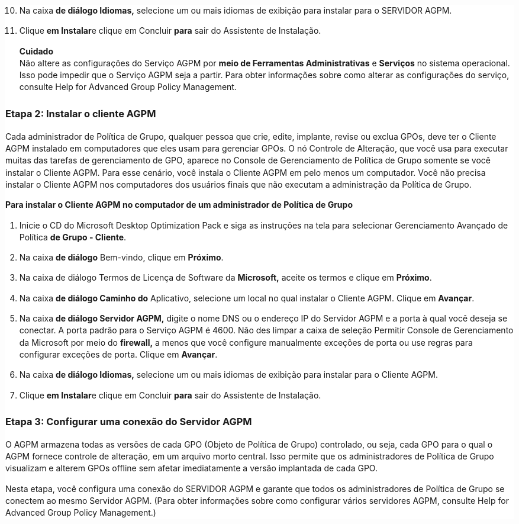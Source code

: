 10. Na caixa **de diálogo Idiomas,** selecione um ou mais idiomas de exibição para instalar para o SERVIDOR AGPM.

11. Clique **em Instalar**e clique em Concluir **para** sair do Assistente de Instalação.

    **Cuidado**  
    Não altere as configurações do Serviço AGPM por **meio de Ferramentas Administrativas** e **Serviços** no sistema operacional. Isso pode impedir que o Serviço AGPM seja a partir. Para obter informações sobre como alterar as configurações do serviço, consulte Help for Advanced Group Policy Management.

     

### <a name="step-2-install-agpm-client"></a><a href="" id="bkmk-config2"></a>Etapa 2: Instalar o cliente AGPM

Cada administrador de Política de Grupo, qualquer pessoa que crie, edite, implante, revise ou exclua GPOs, deve ter o Cliente AGPM instalado em computadores que eles usam para gerenciar GPOs. O nó Controle de Alteração, que você usa para executar muitas das tarefas de gerenciamento de GPO, aparece no Console de Gerenciamento de Política de Grupo somente se você instalar o Cliente AGPM. Para esse cenário, você instala o Cliente AGPM em pelo menos um computador. Você não precisa instalar o Cliente AGPM nos computadores dos usuários finais que não executam a administração da Política de Grupo.

**Para instalar o Cliente AGPM no computador de um administrador de Política de Grupo**

1.  Inicie o CD do Microsoft Desktop Optimization Pack e siga as instruções na tela para selecionar Gerenciamento Avançado de Política **de Grupo - Cliente**.

2.  Na caixa **de diálogo** Bem-vindo, clique em **Próximo**.

3.  Na caixa de diálogo Termos de Licença de Software da **Microsoft,** aceite os termos e clique em **Próximo**.

4.  Na caixa **de diálogo Caminho do** Aplicativo, selecione um local no qual instalar o Cliente AGPM. Clique em **Avançar**.

5.  Na caixa **de diálogo Servidor AGPM,** digite o nome DNS ou o endereço IP do Servidor AGPM e a porta à qual você deseja se conectar. A porta padrão para o Serviço AGPM é 4600. Não des limpar a caixa de seleção Permitir Console de Gerenciamento da Microsoft por meio do **firewall,** a menos que você configure manualmente exceções de porta ou use regras para configurar exceções de porta. Clique em **Avançar**.

6.  Na caixa **de diálogo Idiomas,** selecione um ou mais idiomas de exibição para instalar para o Cliente AGPM.

7.  Clique **em Instalar**e clique em Concluir **para** sair do Assistente de Instalação.

### <a name="step-3-configure-an-agpm-server-connection"></a><a href="" id="bkmk-config3"></a>Etapa 3: Configurar uma conexão do Servidor AGPM

O AGPM armazena todas as versões de cada GPO (Objeto de Política de Grupo) controlado, ou seja, cada GPO para o qual o AGPM fornece controle de alteração, em um arquivo morto central. Isso permite que os administradores de Política de Grupo visualizam e alterem GPOs offline sem afetar imediatamente a versão implantada de cada GPO.

Nesta etapa, você configura uma conexão do SERVIDOR AGPM e garante que todos os administradores de Política de Grupo se conectem ao mesmo Servidor AGPM. (Para obter informações sobre como configurar vários servidores AGPM, consulte Help for Advanced Group Policy Management.)
